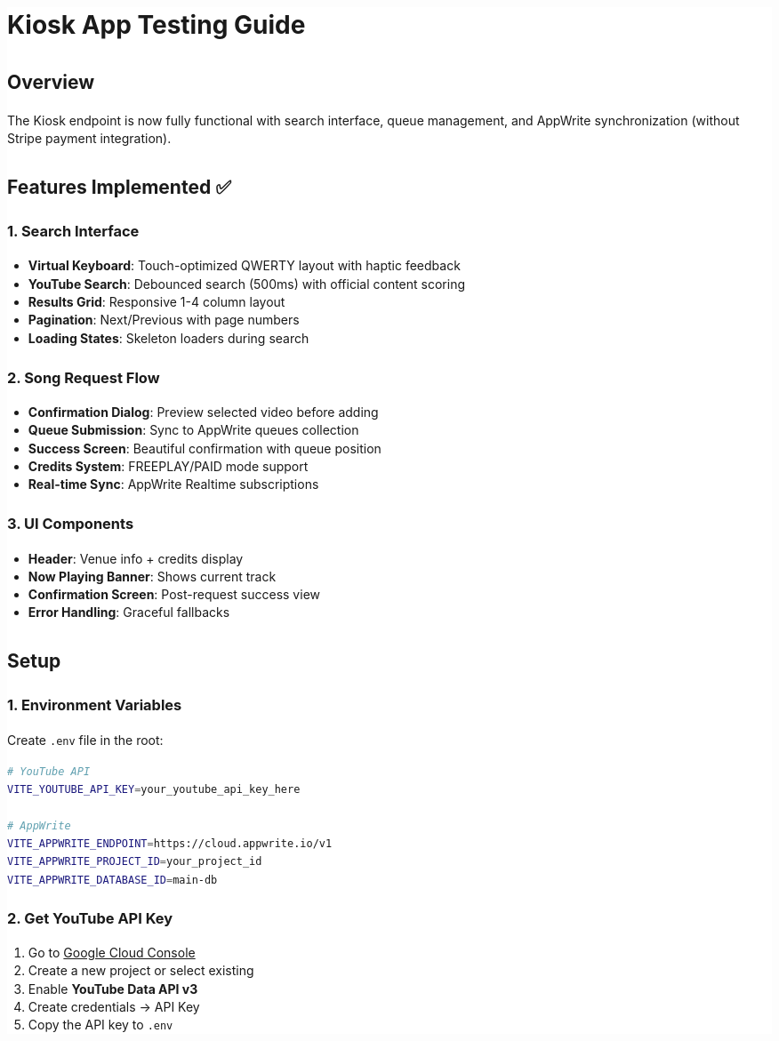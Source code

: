 # Kiosk App Testing Guide

## Overview
The Kiosk endpoint is now fully functional with search interface, queue management, and AppWrite synchronization (without Stripe payment integration).

## Features Implemented ✅

### 1. Search Interface
- **Virtual Keyboard**: Touch-optimized QWERTY layout with haptic feedback
- **YouTube Search**: Debounced search (500ms) with official content scoring
- **Results Grid**: Responsive 1-4 column layout
- **Pagination**: Next/Previous with page numbers
- **Loading States**: Skeleton loaders during search

### 2. Song Request Flow
- **Confirmation Dialog**: Preview selected video before adding
- **Queue Submission**: Sync to AppWrite queues collection
- **Success Screen**: Beautiful confirmation with queue position
- **Credits System**: FREEPLAY/PAID mode support
- **Real-time Sync**: AppWrite Realtime subscriptions

### 3. UI Components
- **Header**: Venue info + credits display
- **Now Playing Banner**: Shows current track
- **Confirmation Screen**: Post-request success view
- **Error Handling**: Graceful fallbacks

## Setup

### 1. Environment Variables

Create `.env` file in the root:

```bash
# YouTube API
VITE_YOUTUBE_API_KEY=your_youtube_api_key_here

# AppWrite
VITE_APPWRITE_ENDPOINT=https://cloud.appwrite.io/v1
VITE_APPWRITE_PROJECT_ID=your_project_id
VITE_APPWRITE_DATABASE_ID=main-db
```

### 2. Get YouTube API Key

1. Go to [Google Cloud Console](https://console.cloud.google.com/)
2. Create a new project or select existing
3. Enable **YouTube Data API v3**
4. Create credentials → API Key
5. Copy the API key to `.env`
